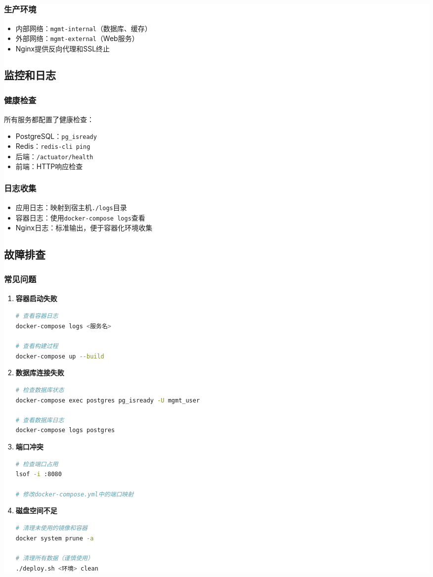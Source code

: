 ### 生产环境
- 内部网络：`mgmt-internal`（数据库、缓存）
- 外部网络：`mgmt-external`（Web服务）
- Nginx提供反向代理和SSL终止

## 监控和日志

### 健康检查
所有服务都配置了健康检查：
- PostgreSQL：`pg_isready`
- Redis：`redis-cli ping`
- 后端：`/actuator/health`
- 前端：HTTP响应检查

### 日志收集
- 应用日志：映射到宿主机`./logs`目录
- 容器日志：使用`docker-compose logs`查看
- Nginx日志：标准输出，便于容器化环境收集

## 故障排查

### 常见问题

1. **容器启动失败**
   ```bash
   # 查看容器日志
   docker-compose logs <服务名>

   # 查看构建过程
   docker-compose up --build
   ```

2. **数据库连接失败**
   ```bash
   # 检查数据库状态
   docker-compose exec postgres pg_isready -U mgmt_user

   # 查看数据库日志
   docker-compose logs postgres
   ```

3. **端口冲突**
   ```bash
   # 检查端口占用
   lsof -i :8080

   # 修改docker-compose.yml中的端口映射
   ```

4. **磁盘空间不足**
   ```bash
   # 清理未使用的镜像和容器
   docker system prune -a

   # 清理所有数据（谨慎使用）
   ./deploy.sh <环境> clean
   ```
